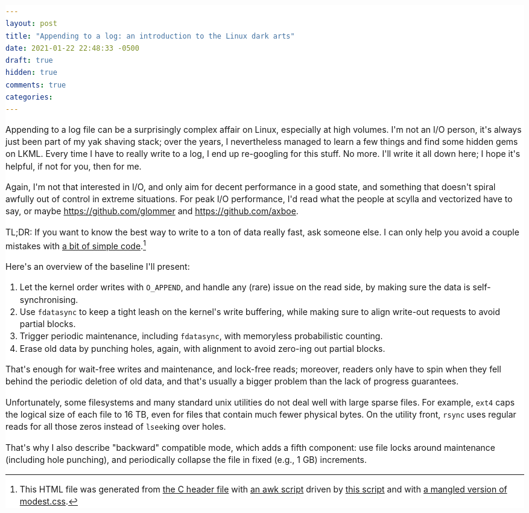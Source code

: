 ```yaml
---
layout: post
title: "Appending to a log: an introduction to the Linux dark arts"
date: 2021-01-22 22:48:33 -0500
draft: true
hidden: true
comments: true
categories: 
---
```


Appending to a log file can be a surprisingly complex affair on Linux,
especially at high volumes.  I'm not an I/O person, it's always just
been part of my yak shaving stack; over the years, I nevertheless
managed to learn a few things and find some hidden gems on LKML.
Every time I have to really write to a log, I end up re-googling for
this stuff. No more. I'll write it all down here; I hope it's helpful,
if not for you, then for me.

Again, I'm not that interested in I/O, and only aim for decent
performance in a good state, and something that doesn't spiral awfully
out of control in extreme situations.  For peak I/O performance, I'd
read what the people at scylla and vectorized have to say, or maybe
https://github.com/glommer and https://github.com/axboe.

TL;DR: If you want to know the best way to write to a ton of data
really fast, ask someone else.  I can only help you avoid a couple
mistakes with [a bit of simple code](/images/2021-01-22-appending-to-a-log-an-introduction-to-the-linux-dark-arts/log_file_append.html).[^howto-generate]

[^howto-generate]: This HTML file was generated from [the C header file](/images/2021-01-22-appending-to-a-log-an-introduction-to-the-linux-dark-arts/log_file_append.h) with [an awk script](/images/2021-01-22-appending-to-a-log-an-introduction-to-the-linux-dark-arts/code2md.awk) driven by [this script](/images/2021-01-22-appending-to-a-log-an-introduction-to-the-linux-dark-arts/generate_html_doc.sh) and with [a mangled version of modest.css](/images/2021-01-22-appending-to-a-log-an-introduction-to-the-linux-dark-arts/modest.css).

Here's an overview of the baseline I'll present:

1. Let the kernel order writes with `O_APPEND`, and handle any (rare)
   issue on the read side, by making sure the data is self-synchronising.
2. Use `fdatasync` to keep a tight leash on the kernel's write buffering,
   while making sure to align write-out requests to avoid partial blocks.
3. Trigger periodic maintenance, including `fdatasync`, with
   memoryless probabilistic counting.
4. Erase old data by punching holes, again, with alignment to avoid
   zero-ing out partial blocks.

That's enough for wait-free writes and maintenance, and lock-free
reads; moreover, readers only have to spin when they fell behind the
periodic deletion of old data, and that's usually a bigger problem
than the lack of progress guarantees.

Unfortunately, some filesystems and many standard unix utilities do
not deal well with large sparse files.  For example, `ext4` caps the
logical size of each file to 16 TB, even for files that contain much
fewer physical bytes.  On the utility front, `rsync` uses regular
reads for all those zeros instead of `lseek`ing over holes.

That's why I also describe "backward" compatible mode, which adds a
fifth component: use file locks around maintenance (including hole
punching), and periodically collapse the file in fixed (e.g., 1 GB)
increments.


[^NFS-go-home]: Not on NFS. If you have to use NFS, I can't help you.
[^bad-ssd]: A couple years ago, this effect was particularly visible on cheaper "enterprise" SSDs, which did offer high read and write throughput, but did not overprovision enough for the background garbage collection to keep up and remain unobstrusive.  We'd observe decent sustained throughput for a while, and eventually an abrupt drop to the overwrite throughput actually sustainable once data has to be erased.